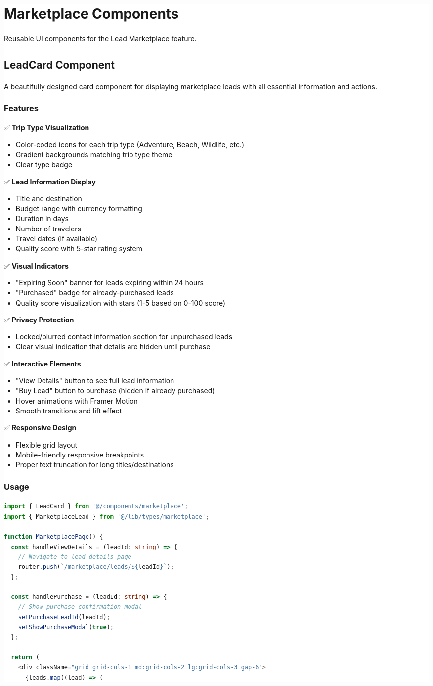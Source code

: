 # Marketplace Components

Reusable UI components for the Lead Marketplace feature.

## LeadCard Component

A beautifully designed card component for displaying marketplace leads with all essential information and actions.

### Features

✅ **Trip Type Visualization**
- Color-coded icons for each trip type (Adventure, Beach, Wildlife, etc.)
- Gradient backgrounds matching trip type theme
- Clear type badge

✅ **Lead Information Display**
- Title and destination
- Budget range with currency formatting
- Duration in days
- Number of travelers
- Travel dates (if available)
- Quality score with 5-star rating system

✅ **Visual Indicators**
- "Expiring Soon" banner for leads expiring within 24 hours
- "Purchased" badge for already-purchased leads
- Quality score visualization with stars (1-5 based on 0-100 score)

✅ **Privacy Protection**
- Locked/blurred contact information section for unpurchased leads
- Clear visual indication that details are hidden until purchase

✅ **Interactive Elements**
- "View Details" button to see full lead information
- "Buy Lead" button to purchase (hidden if already purchased)
- Hover animations with Framer Motion
- Smooth transitions and lift effect

✅ **Responsive Design**
- Flexible grid layout
- Mobile-friendly responsive breakpoints
- Proper text truncation for long titles/destinations

### Usage

```typescript
import { LeadCard } from '@/components/marketplace';
import { MarketplaceLead } from '@/lib/types/marketplace';

function MarketplacePage() {
  const handleViewDetails = (leadId: string) => {
    // Navigate to lead details page
    router.push(`/marketplace/leads/${leadId}`);
  };

  const handlePurchase = (leadId: string) => {
    // Show purchase confirmation modal
    setPurchaseLeadId(leadId);
    setShowPurchaseModal(true);
  };

  return (
    <div className="grid grid-cols-1 md:grid-cols-2 lg:grid-cols-3 gap-6">
      {leads.map((lead) => (
```